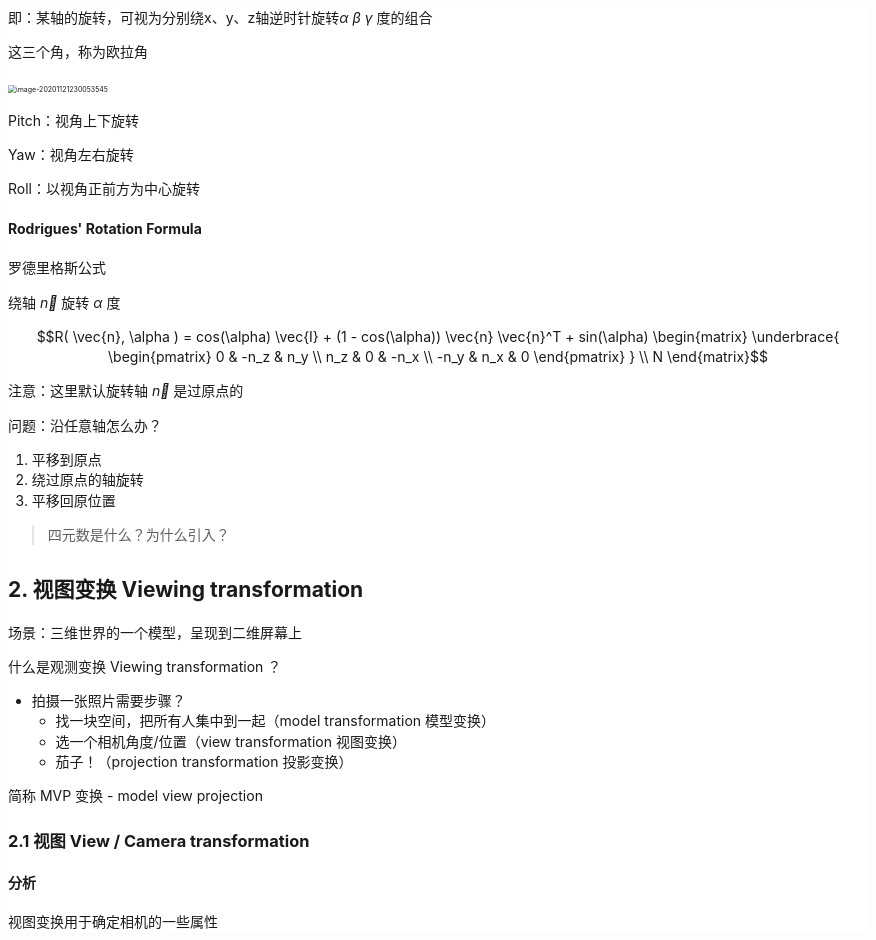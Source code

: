 即：某轴的旋转，可视为分别绕x、y、z轴逆时针旋转$\alpha$ $\beta$ $\gamma$ 度的组合

这三个角，称为欧拉角

<img src="https://www.qiniu.cregskin.com/image-20201121230053545.png" alt="image-20201121230053545" style="zoom:50%;" />

Pitch：视角上下旋转

Yaw：视角左右旋转

Roll：以视角正前方为中心旋转



#### Rodrigues' Rotation Formula

罗德里格斯公式

绕轴 $\vec{n}$ 旋转 $\alpha$ 度

$$R( \vec{n}, \alpha ) = cos(\alpha) \vec{I} + (1 - cos(\alpha)) \vec{n} \vec{n}^T + sin(\alpha) \begin{matrix} \underbrace{ \begin{pmatrix} 0 & -n_z & n_y \\ n_z & 0 & -n_x \\ -n_y & n_x & 0 \end{pmatrix} } \\ N \end{matrix}$$



注意：这里默认旋转轴 $\vec{n}$ 是过原点的



问题：沿任意轴怎么办？

1. 平移到原点
2. 绕过原点的轴旋转
3. 平移回原位置



> 四元数是什么？为什么引入？



## 2. 视图变换 Viewing transformation

场景：三维世界的一个模型，呈现到二维屏幕上

什么是观测变换 Viewing transformation ？

+ 拍摄一张照片需要步骤？
  + 找一块空间，把所有人集中到一起（model transformation 模型变换）
  + 选一个相机角度/位置（view transformation 视图变换）
  + 茄子！（projection transformation 投影变换）

简称 MVP 变换 - model view projection



### 2.1 视图 View / Camera transformation

#### 分析

视图变换用于确定相机的一些属性
